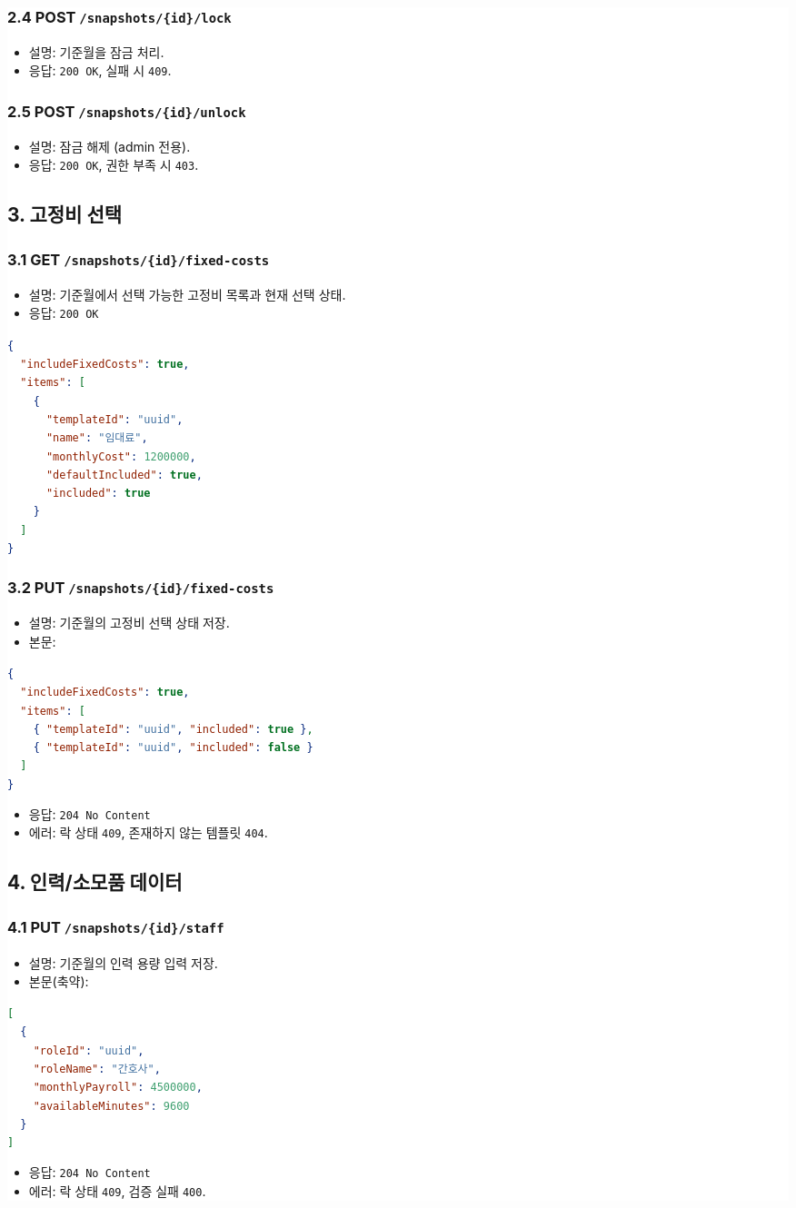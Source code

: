 ### 2.4 POST `/snapshots/{id}/lock`
- 설명: 기준월을 잠금 처리.
- 응답: `200 OK`, 실패 시 `409`.

### 2.5 POST `/snapshots/{id}/unlock`
- 설명: 잠금 해제 (admin 전용).
- 응답: `200 OK`, 권한 부족 시 `403`.

## 3. 고정비 선택
### 3.1 GET `/snapshots/{id}/fixed-costs`
- 설명: 기준월에서 선택 가능한 고정비 목록과 현재 선택 상태.
- 응답: `200 OK`
```json
{
  "includeFixedCosts": true,
  "items": [
    {
      "templateId": "uuid",
      "name": "임대료",
      "monthlyCost": 1200000,
      "defaultIncluded": true,
      "included": true
    }
  ]
}
```

### 3.2 PUT `/snapshots/{id}/fixed-costs`
- 설명: 기준월의 고정비 선택 상태 저장.
- 본문:
```json
{
  "includeFixedCosts": true,
  "items": [
    { "templateId": "uuid", "included": true },
    { "templateId": "uuid", "included": false }
  ]
}
```
- 응답: `204 No Content`
- 에러: 락 상태 `409`, 존재하지 않는 템플릿 `404`.

## 4. 인력/소모품 데이터
### 4.1 PUT `/snapshots/{id}/staff`
- 설명: 기준월의 인력 용량 입력 저장.
- 본문(축약):
```json
[
  {
    "roleId": "uuid",
    "roleName": "간호사",
    "monthlyPayroll": 4500000,
    "availableMinutes": 9600
  }
]
```
- 응답: `204 No Content`
- 에러: 락 상태 `409`, 검증 실패 `400`.
